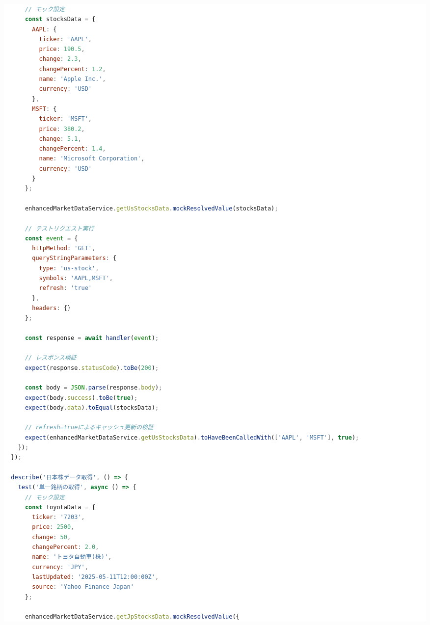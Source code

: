 ```javascript
      // モック設定
      const stocksData = {
        AAPL: {
          ticker: 'AAPL',
          price: 190.5,
          change: 2.3,
          changePercent: 1.2,
          name: 'Apple Inc.',
          currency: 'USD'
        },
        MSFT: {
          ticker: 'MSFT',
          price: 380.2,
          change: 5.1,
          changePercent: 1.4,
          name: 'Microsoft Corporation',
          currency: 'USD'
        }
      };
      
      enhancedMarketDataService.getUsStocksData.mockResolvedValue(stocksData);
      
      // テストリクエスト実行
      const event = {
        httpMethod: 'GET',
        queryStringParameters: {
          type: 'us-stock',
          symbols: 'AAPL,MSFT',
          refresh: 'true'
        },
        headers: {}
      };
      
      const response = await handler(event);
      
      // レスポンス検証
      expect(response.statusCode).toBe(200);
      
      const body = JSON.parse(response.body);
      expect(body.success).toBe(true);
      expect(body.data).toEqual(stocksData);
      
      // refresh=trueによるキャッシュ更新の検証
      expect(enhancedMarketDataService.getUsStocksData).toHaveBeenCalledWith(['AAPL', 'MSFT'], true);
    });
  });
  
  describe('日本株データ取得', () => {
    test('単一銘柄の取得', async () => {
      // モック設定
      const toyotaData = {
        ticker: '7203',
        price: 2500,
        change: 50,
        changePercent: 2.0,
        name: 'トヨタ自動車(株)',
        currency: 'JPY',
        lastUpdated: '2025-05-11T12:00:00Z',
        source: 'Yahoo Finance Japan'
      };
      
      enhancedMarketDataService.getJpStocksData.mockResolvedValue({
```